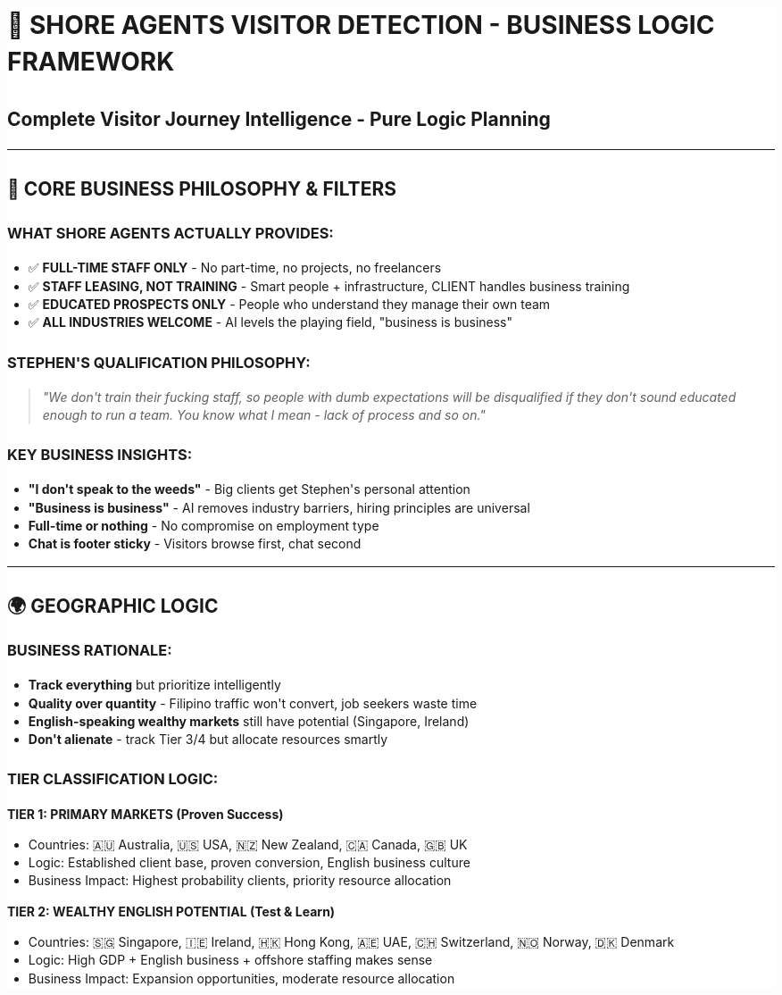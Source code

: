 # 🧠 SHORE AGENTS VISITOR DETECTION - BUSINESS LOGIC FRAMEWORK
## **Complete Visitor Journey Intelligence - Pure Logic Planning**

---

## 🎯 **CORE BUSINESS PHILOSOPHY & FILTERS**

### **WHAT SHORE AGENTS ACTUALLY PROVIDES:**
- ✅ **FULL-TIME STAFF ONLY** - No part-time, no projects, no freelancers
- ✅ **STAFF LEASING, NOT TRAINING** - Smart people + infrastructure, CLIENT handles business training
- ✅ **EDUCATED PROSPECTS ONLY** - People who understand they manage their own team
- ✅ **ALL INDUSTRIES WELCOME** - AI levels the playing field, "business is business"

### **STEPHEN'S QUALIFICATION PHILOSOPHY:**
> *"We don't train their fucking staff, so people with dumb expectations will be disqualified if they don't sound educated enough to run a team. You know what I mean - lack of process and so on."*

### **KEY BUSINESS INSIGHTS:**
- **"I don't speak to the weeds"** - Big clients get Stephen's personal attention
- **"Business is business"** - AI removes industry barriers, hiring principles are universal
- **Full-time or nothing** - No compromise on employment type
- **Chat is footer sticky** - Visitors browse first, chat second

---

## 🌍 **GEOGRAPHIC LOGIC**

### **BUSINESS RATIONALE:**
- **Track everything** but prioritize intelligently
- **Quality over quantity** - Filipino traffic won't convert, job seekers waste time
- **English-speaking wealthy markets** still have potential (Singapore, Ireland)
- **Don't alienate** - track Tier 3/4 but allocate resources smartly

### **TIER CLASSIFICATION LOGIC:**

**TIER 1: PRIMARY MARKETS (Proven Success)**
- Countries: 🇦🇺 Australia, 🇺🇸 USA, 🇳🇿 New Zealand, 🇨🇦 Canada, 🇬🇧 UK
- Logic: Established client base, proven conversion, English business culture
- Business Impact: Highest probability clients, priority resource allocation

**TIER 2: WEALTHY ENGLISH POTENTIAL (Test & Learn)**  
- Countries: 🇸🇬 Singapore, 🇮🇪 Ireland, 🇭🇰 Hong Kong, 🇦🇪 UAE, 🇨🇭 Switzerland, 🇳🇴 Norway, 🇩🇰 Denmark
- Logic: High GDP + English business + offshore staffing makes sense
- Business Impact: Expansion opportunities, moderate resource allocation
